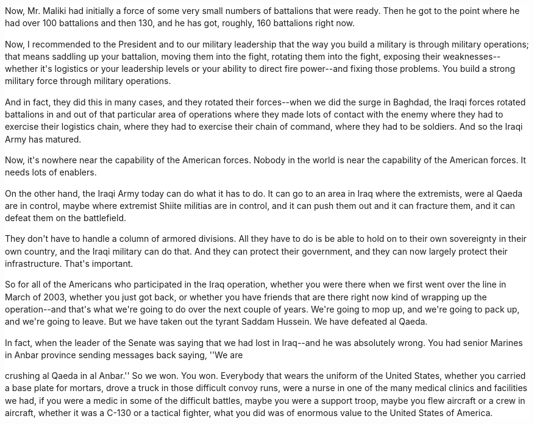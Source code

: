 Now, Mr. Maliki had initially a force of some very small numbers of 
battalions that were ready. Then he got to the point where he had over 
100 battalions and then 130, and he has got, roughly, 160 battalions 
right now.



Now, I recommended to the President and to our military leadership 
that the way you build a military is through military operations; that 
means saddling up your battalion, moving them into the fight, rotating 
them into the fight, exposing their weaknesses--whether it's logistics 
or your leadership levels or your ability to direct fire power--and 
fixing those problems. You build a strong military force through 
military operations.

And in fact, they did this in many cases, and they rotated their 
forces--when we did the surge in Baghdad, the Iraqi forces rotated 
battalions in and out of that particular area of operations where they 
made lots of contact with the enemy where they had to exercise their 
logistics chain, where they had to exercise their chain of command, 
where they had to be soldiers. And so the Iraqi Army has matured.

Now, it's nowhere near the capability of the American forces. Nobody 
in the world is near the capability of the American forces. It needs 
lots of enablers.

On the other hand, the Iraqi Army today can do what it has to do. It 
can go to an area in Iraq where the extremists, were al Qaeda are in 
control, maybe where extremist Shiite militias are in control, and it 
can push them out and it can fracture them, and it can defeat them on 
the battlefield.

They don't have to handle a column of armored divisions. All they 
have to do is be able to hold on to their own sovereignty in their own 
country, and the Iraqi military can do that. And they can protect their 
government, and they can now largely protect their infrastructure. 
That's important.

So for all of the Americans who participated in the Iraq operation, 
whether you were there when we first went over the line in March of 
2003, whether you just got back, or whether you have friends that are 
there right now kind of wrapping up the operation--and that's what 
we're going to do over the next couple of years. We're going to mop up, 
and we're going to pack up, and we're going to leave. But we have taken 
out the tyrant Saddam Hussein. We have defeated al Qaeda.

In fact, when the leader of the Senate was saying that we had lost in 
Iraq--and he was absolutely wrong. You had senior Marines in Anbar 
province sending messages back saying, ''We are


crushing al Qaeda in al Anbar.'' So we won. You won. Everybody that 
wears the uniform of the United States, whether you carried a base 
plate for mortars, drove a truck in those difficult convoy runs, were a 
nurse in one of the many medical clinics and facilities we had, if you 
were a medic in some of the difficult battles, maybe you were a support 
troop, maybe you flew aircraft or a crew in aircraft, whether it was a 
C-130 or a tactical fighter, what you did was of enormous value to the 
United States of America.
